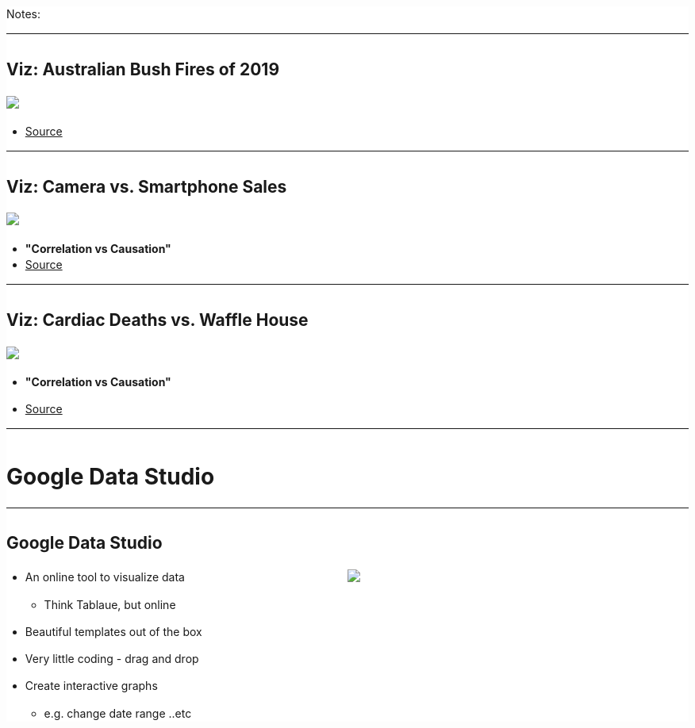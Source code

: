 Notes:

---
## Viz: Australian Bush Fires of 2019

<img src="../../assets/images/data-science-gcp/3rd-party/viz-Australian-bush-fires-2019.jpg" style="width:50%;"/> 

- [Source](https://www.reddit.com/r/dataisbeautiful/comments/ejhw7w/area_of_land_burnt_in_australia_and_area_of_smoke/)


---
## Viz: Camera vs. Smartphone Sales

<img src="../../assets/images/data-science-gcp/3rd-party/viz-camera-vs-smartphone-sales-1.jpg" style="width:40%;"/>  


- __"Correlation vs Causation"__
- [Source](https://www.reddit.com/r/dataisbeautiful/comments/d4mh5k/the_impact_of_smartphones_on_the_camera_industry/)

---
## Viz: Cardiac Deaths vs. Waffle House

<img src="../../assets/images/data-science-gcp/3rd-party/viz-cardiac-deaths-vs-waffle-houses.jpg" style="width:65%;"/> 
 

- __"Correlation vs Causation"__
* [Source](https://www.reddit.com/r/dataisbeautiful/comments/7dnnng/cardiac_related_deaths_during_2013_in_the/)


---

# Google Data Studio

---

## Google Data Studio 

<img src="../../assets/images/data-science-gcp/3rd-party/data-studio-1.png" style="width:50%; float:right;"/>   

* An online tool to visualize data 
    - Think Tablaue, but  online
    
* Beautiful templates out of the box 

* Very little coding - drag and drop 

* Create interactive graphs
    - e.g. change date range ..etc
